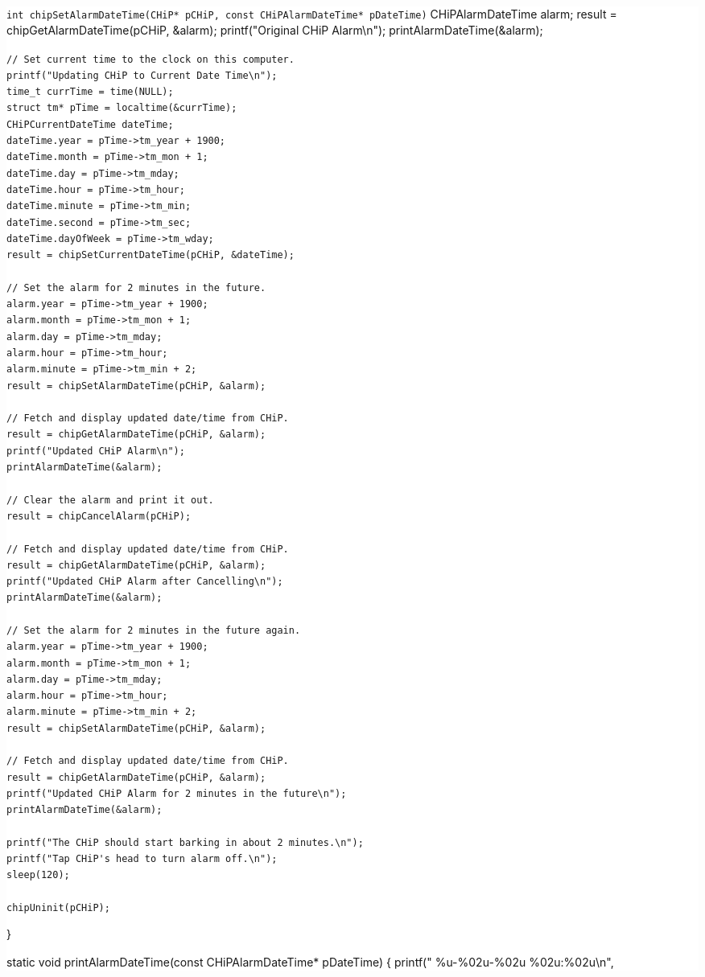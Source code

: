 ```int chipSetAlarmDateTime(CHiP* pCHiP, const CHiPAlarmDateTime* pDateTime)```
    CHiPAlarmDateTime alarm;
    result = chipGetAlarmDateTime(pCHiP, &alarm);
    printf("Original CHiP Alarm\n");
    printAlarmDateTime(&alarm);

    // Set current time to the clock on this computer.
    printf("Updating CHiP to Current Date Time\n");
    time_t currTime = time(NULL);
    struct tm* pTime = localtime(&currTime);
    CHiPCurrentDateTime dateTime;
    dateTime.year = pTime->tm_year + 1900;
    dateTime.month = pTime->tm_mon + 1;
    dateTime.day = pTime->tm_mday;
    dateTime.hour = pTime->tm_hour;
    dateTime.minute = pTime->tm_min;
    dateTime.second = pTime->tm_sec;
    dateTime.dayOfWeek = pTime->tm_wday;
    result = chipSetCurrentDateTime(pCHiP, &dateTime);

    // Set the alarm for 2 minutes in the future.
    alarm.year = pTime->tm_year + 1900;
    alarm.month = pTime->tm_mon + 1;
    alarm.day = pTime->tm_mday;
    alarm.hour = pTime->tm_hour;
    alarm.minute = pTime->tm_min + 2;
    result = chipSetAlarmDateTime(pCHiP, &alarm);

    // Fetch and display updated date/time from CHiP.
    result = chipGetAlarmDateTime(pCHiP, &alarm);
    printf("Updated CHiP Alarm\n");
    printAlarmDateTime(&alarm);

    // Clear the alarm and print it out.
    result = chipCancelAlarm(pCHiP);

    // Fetch and display updated date/time from CHiP.
    result = chipGetAlarmDateTime(pCHiP, &alarm);
    printf("Updated CHiP Alarm after Cancelling\n");
    printAlarmDateTime(&alarm);

    // Set the alarm for 2 minutes in the future again.
    alarm.year = pTime->tm_year + 1900;
    alarm.month = pTime->tm_mon + 1;
    alarm.day = pTime->tm_mday;
    alarm.hour = pTime->tm_hour;
    alarm.minute = pTime->tm_min + 2;
    result = chipSetAlarmDateTime(pCHiP, &alarm);

    // Fetch and display updated date/time from CHiP.
    result = chipGetAlarmDateTime(pCHiP, &alarm);
    printf("Updated CHiP Alarm for 2 minutes in the future\n");
    printAlarmDateTime(&alarm);

    printf("The CHiP should start barking in about 2 minutes.\n");
    printf("Tap CHiP's head to turn alarm off.\n");
    sleep(120);

    chipUninit(pCHiP);
}

static void printAlarmDateTime(const CHiPAlarmDateTime* pDateTime)
{
    printf("  %u-%02u-%02u %02u:%02u\n",
```